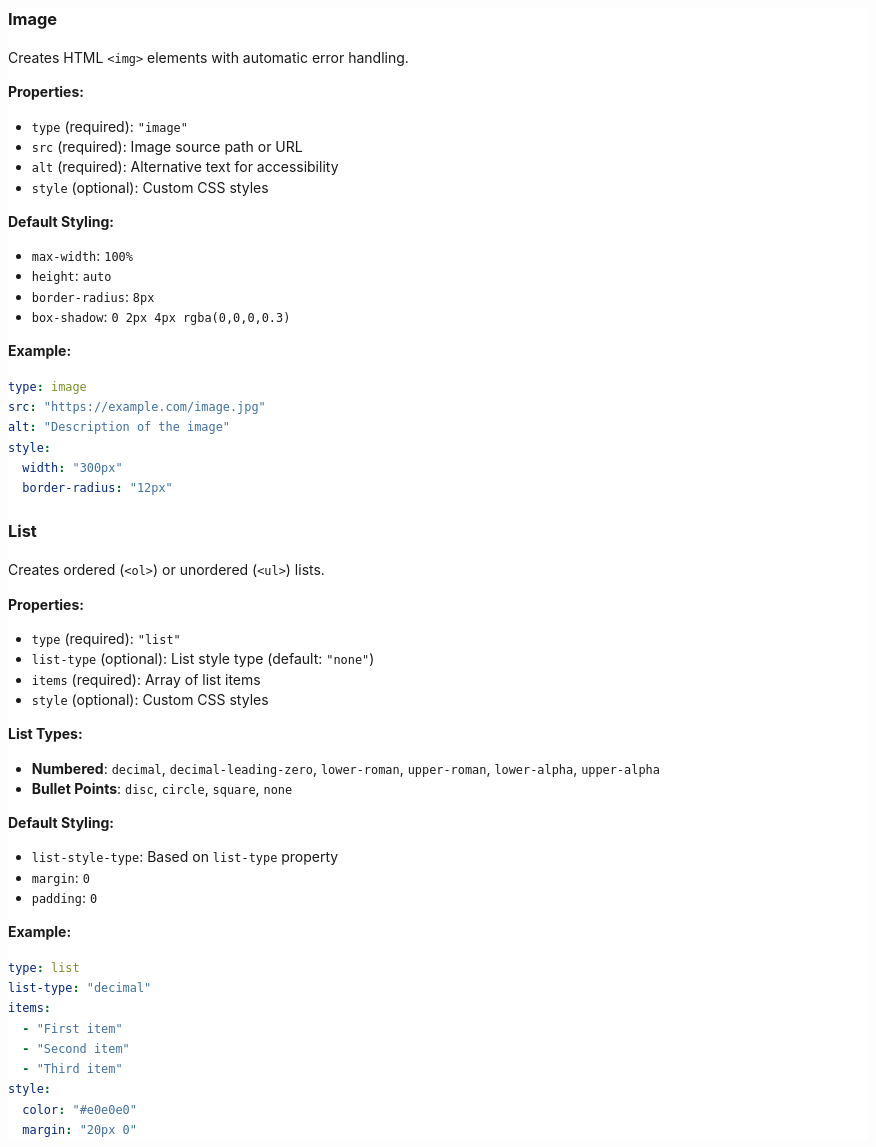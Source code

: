 ### Image
Creates HTML `<img>` elements with automatic error handling.

**Properties:**
- `type` (required): `"image"`
- `src` (required): Image source path or URL
- `alt` (required): Alternative text for accessibility
- `style` (optional): Custom CSS styles

**Default Styling:**
- `max-width`: `100%`
- `height`: `auto`
- `border-radius`: `8px`
- `box-shadow`: `0 2px 4px rgba(0,0,0,0.3)`

**Example:**
```yaml
type: image
src: "https://example.com/image.jpg"
alt: "Description of the image"
style:
  width: "300px"
  border-radius: "12px"
```

### List
Creates ordered (`<ol>`) or unordered (`<ul>`) lists.

**Properties:**
- `type` (required): `"list"`
- `list-type` (optional): List style type (default: `"none"`)
- `items` (required): Array of list items
- `style` (optional): Custom CSS styles

**List Types:**
- **Numbered**: `decimal`, `decimal-leading-zero`, `lower-roman`, `upper-roman`, `lower-alpha`, `upper-alpha`
- **Bullet Points**: `disc`, `circle`, `square`, `none`

**Default Styling:**
- `list-style-type`: Based on `list-type` property
- `margin`: `0`
- `padding`: `0`

**Example:**
```yaml
type: list
list-type: "decimal"
items:
  - "First item"
  - "Second item"
  - "Third item"
style:
  color: "#e0e0e0"
  margin: "20px 0"
```
